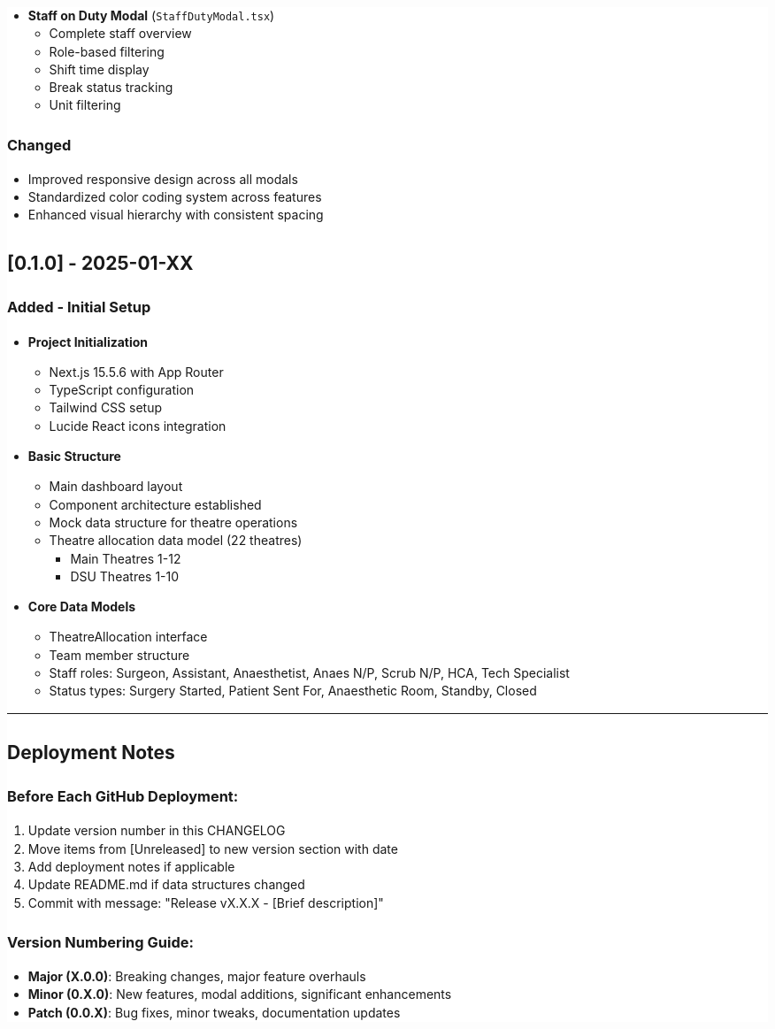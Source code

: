 - **Staff on Duty Modal** (`StaffDutyModal.tsx`)
  - Complete staff overview
  - Role-based filtering
  - Shift time display
  - Break status tracking
  - Unit filtering

### Changed
- Improved responsive design across all modals
- Standardized color coding system across features
- Enhanced visual hierarchy with consistent spacing

## [0.1.0] - 2025-01-XX

### Added - Initial Setup

- **Project Initialization**
  - Next.js 15.5.6 with App Router
  - TypeScript configuration
  - Tailwind CSS setup
  - Lucide React icons integration

- **Basic Structure**
  - Main dashboard layout
  - Component architecture established
  - Mock data structure for theatre operations
  - Theatre allocation data model (22 theatres)
    - Main Theatres 1-12
    - DSU Theatres 1-10

- **Core Data Models**
  - TheatreAllocation interface
  - Team member structure
  - Staff roles: Surgeon, Assistant, Anaesthetist, Anaes N/P, Scrub N/P, HCA, Tech Specialist
  - Status types: Surgery Started, Patient Sent For, Anaesthetic Room, Standby, Closed

---

## Deployment Notes

### Before Each GitHub Deployment:
1. Update version number in this CHANGELOG
2. Move items from [Unreleased] to new version section with date
3. Add deployment notes if applicable
4. Update README.md if data structures changed
5. Commit with message: "Release vX.X.X - [Brief description]"

### Version Numbering Guide:
- **Major (X.0.0)**: Breaking changes, major feature overhauls
- **Minor (0.X.0)**: New features, modal additions, significant enhancements
- **Patch (0.0.X)**: Bug fixes, minor tweaks, documentation updates
